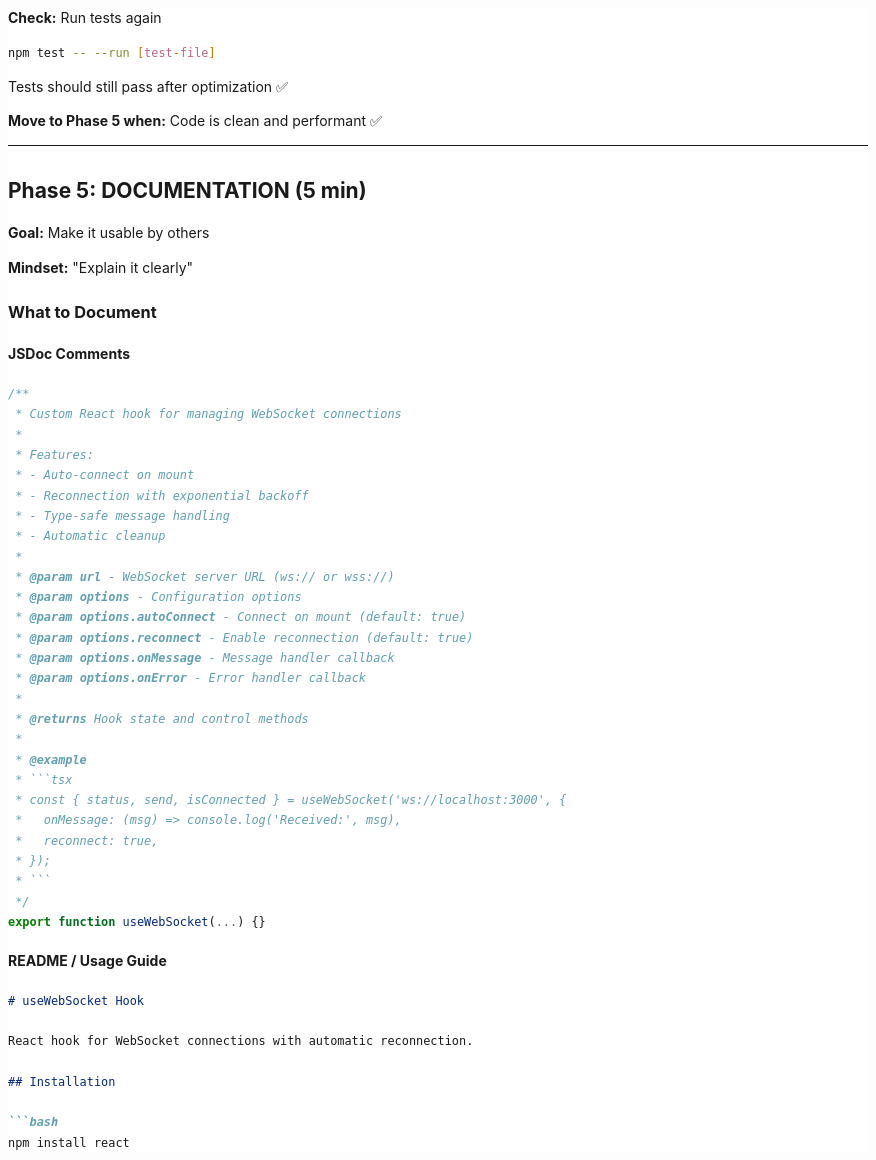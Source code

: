 **Check:** Run tests again
```bash
npm test -- --run [test-file]
```

Tests should still pass after optimization ✅

**Move to Phase 5 when:** Code is clean and performant ✅

---

## Phase 5: DOCUMENTATION (5 min)

**Goal:** Make it usable by others

**Mindset:** "Explain it clearly"

### What to Document

#### JSDoc Comments
```typescript
/**
 * Custom React hook for managing WebSocket connections
 *
 * Features:
 * - Auto-connect on mount
 * - Reconnection with exponential backoff
 * - Type-safe message handling
 * - Automatic cleanup
 *
 * @param url - WebSocket server URL (ws:// or wss://)
 * @param options - Configuration options
 * @param options.autoConnect - Connect on mount (default: true)
 * @param options.reconnect - Enable reconnection (default: true)
 * @param options.onMessage - Message handler callback
 * @param options.onError - Error handler callback
 *
 * @returns Hook state and control methods
 *
 * @example
 * ```tsx
 * const { status, send, isConnected } = useWebSocket('ws://localhost:3000', {
 *   onMessage: (msg) => console.log('Received:', msg),
 *   reconnect: true,
 * });
 * ```
 */
export function useWebSocket(...) {}
```

#### README / Usage Guide
```markdown
# useWebSocket Hook

React hook for WebSocket connections with automatic reconnection.

## Installation

```bash
npm install react
```


  [key: string]: any;